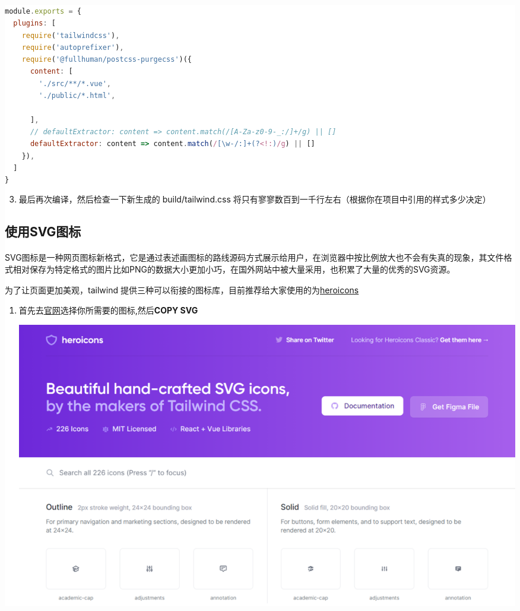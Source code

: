 ```javascript
module.exports = {
  plugins: [
    require('tailwindcss'),
    require('autoprefixer'),
    require('@fullhuman/postcss-purgecss')({
      content: [
        './src/**/*.vue',
        './public/*.html',

      ],
      // defaultExtractor: content => content.match(/[A-Za-z0-9-_:/]+/g) || []
      defaultExtractor: content => content.match(/[\w-/:]+(?<!:)/g) || []
    }),
  ]
}
```

3. 最后再次编译，然后检查一下新生成的 build/tailwind.css 将只有寥寥数百到一千行左右（根据你在项目中引用的样式多少决定）



## 使用SVG图标

SVG图标是一种网页图标新格式，它是通过表述画图标的路线源码方式展示给用户，在浏览器中按比例放大也不会有失真的现象，其文件格式相对保存为特定格式的图片比如PNG的数据大小更加小巧，在国外网站中被大量采用，也积累了大量的优秀的SVG资源。

为了让页面更加美观，tailwind 提供三种可以衔接的图标库，目前推荐给大家使用的为[heroicons](https://tailwindcss.com/resources) 

1. 首先去[官网](https://heroicons.com/)选择你所需要的图标,然后**COPY SVG**

   

   ![screenshot-heroicons-com-1618116425269](TailwindCSS.assets/screenshot-heroicons-com-1618116425269.png)
